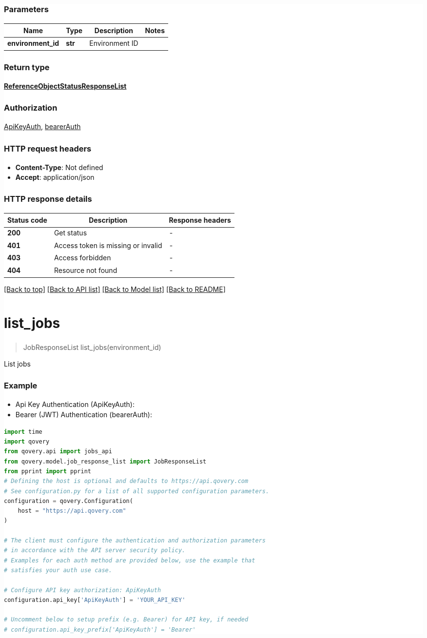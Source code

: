 
### Parameters

Name | Type | Description  | Notes
------------- | ------------- | ------------- | -------------
 **environment_id** | **str**| Environment ID |

### Return type

[**ReferenceObjectStatusResponseList**](ReferenceObjectStatusResponseList.md)

### Authorization

[ApiKeyAuth](../README.md#ApiKeyAuth), [bearerAuth](../README.md#bearerAuth)

### HTTP request headers

 - **Content-Type**: Not defined
 - **Accept**: application/json


### HTTP response details

| Status code | Description | Response headers |
|-------------|-------------|------------------|
**200** | Get status |  -  |
**401** | Access token is missing or invalid |  -  |
**403** | Access forbidden |  -  |
**404** | Resource not found |  -  |

[[Back to top]](#) [[Back to API list]](../README.md#documentation-for-api-endpoints) [[Back to Model list]](../README.md#documentation-for-models) [[Back to README]](../README.md)

# **list_jobs**
> JobResponseList list_jobs(environment_id)

List jobs

### Example

* Api Key Authentication (ApiKeyAuth):
* Bearer (JWT) Authentication (bearerAuth):

```python
import time
import qovery
from qovery.api import jobs_api
from qovery.model.job_response_list import JobResponseList
from pprint import pprint
# Defining the host is optional and defaults to https://api.qovery.com
# See configuration.py for a list of all supported configuration parameters.
configuration = qovery.Configuration(
    host = "https://api.qovery.com"
)

# The client must configure the authentication and authorization parameters
# in accordance with the API server security policy.
# Examples for each auth method are provided below, use the example that
# satisfies your auth use case.

# Configure API key authorization: ApiKeyAuth
configuration.api_key['ApiKeyAuth'] = 'YOUR_API_KEY'

# Uncomment below to setup prefix (e.g. Bearer) for API key, if needed
# configuration.api_key_prefix['ApiKeyAuth'] = 'Bearer'

```